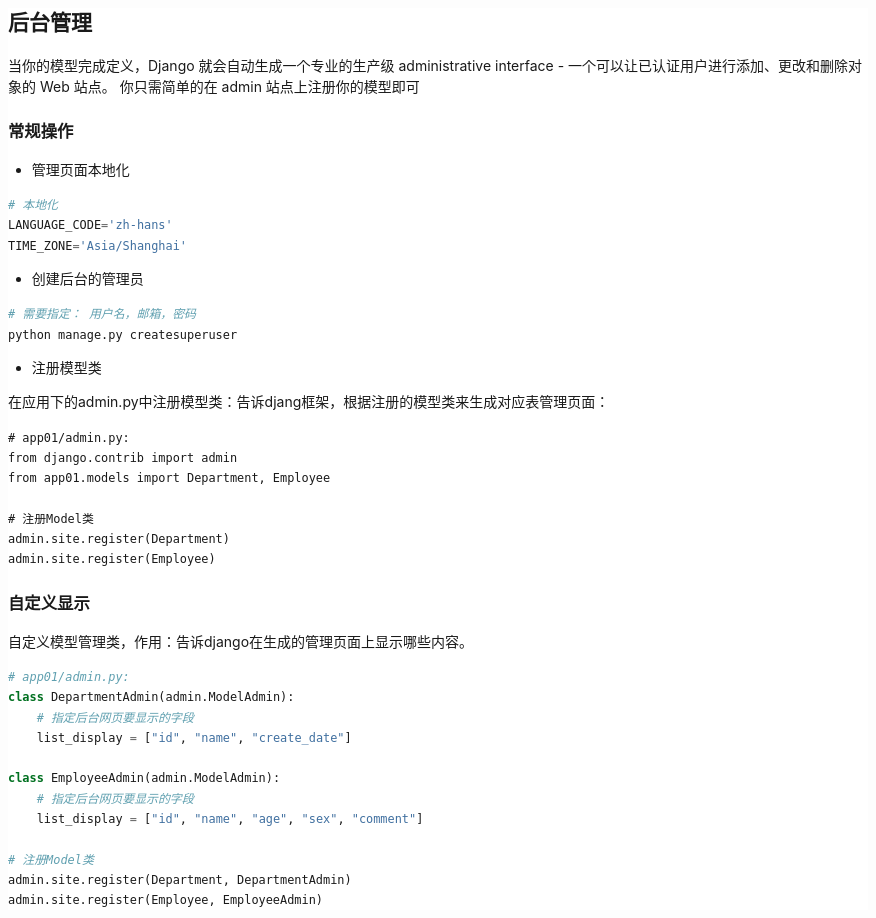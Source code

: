 ## 后台管理

当你的模型完成定义，Django 就会自动生成一个专业的生产级 administrative interface - 一个可以让已认证用户进行添加、更改和删除对象的 Web 站点。 你只需简单的在 admin 站点上注册你的模型即可

### 常规操作

- 管理页面本地化

```python
# 本地化
LANGUAGE_CODE='zh-hans'
TIME_ZONE='Asia/Shanghai'
```

- 创建后台的管理员	

```python
# 需要指定： 用户名，邮箱，密码
python manage.py createsuperuser
```
- 注册模型类

在应用下的admin.py中注册模型类：告诉djang框架，根据注册的模型类来生成对应表管理页面：

	# app01/admin.py:
	from django.contrib import admin
	from app01.models import Department, Employee
	
	# 注册Model类
	admin.site.register(Department)
	admin.site.register(Employee)

### 自定义显示

自定义模型管理类，作用：告诉django在生成的管理页面上显示哪些内容。


```python
# app01/admin.py:
class DepartmentAdmin(admin.ModelAdmin):
	# 指定后台网页要显示的字段
	list_display = ["id", "name", "create_date"]

class EmployeeAdmin(admin.ModelAdmin):
    # 指定后台网页要显示的字段
    list_display = ["id", "name", "age", "sex", "comment"]
    
# 注册Model类
admin.site.register(Department, DepartmentAdmin)
admin.site.register(Employee, EmployeeAdmin)
```

